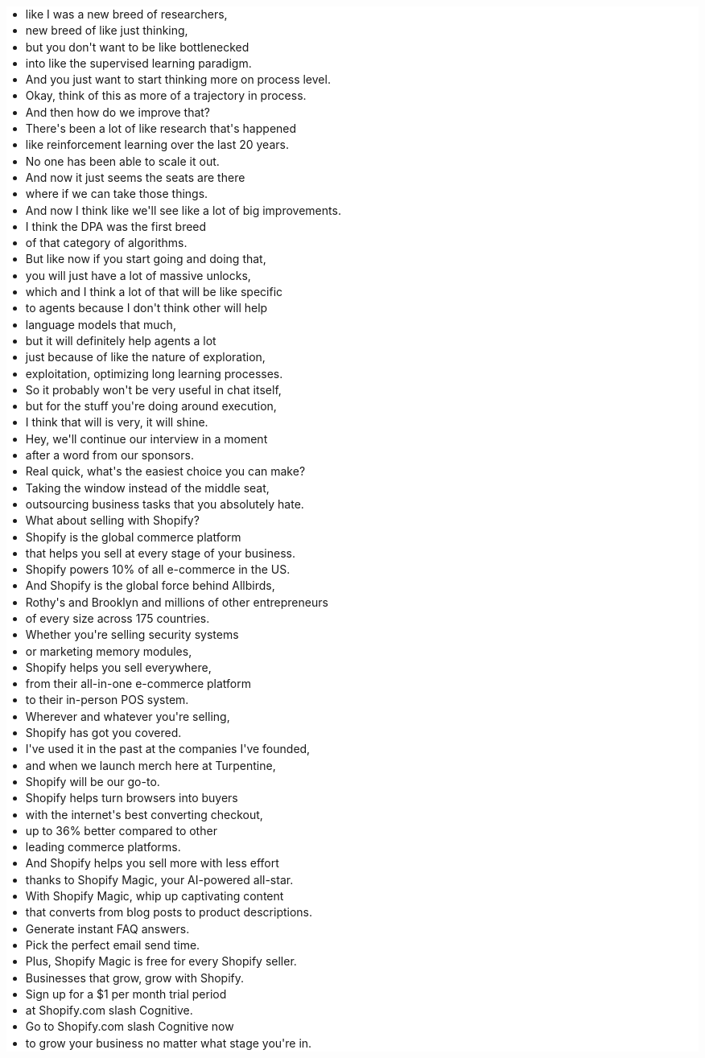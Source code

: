 *  like I was a new breed of researchers,
*  new breed of like just thinking,
*  but you don't want to be like bottlenecked
*  into like the supervised learning paradigm.
*  And you just want to start thinking more on process level.
*  Okay, think of this as more of a trajectory in process.
*  And then how do we improve that?
*  There's been a lot of like research that's happened
*  like reinforcement learning over the last 20 years.
*  No one has been able to scale it out.
*  And now it just seems the seats are there
*  where if we can take those things.
*  And now I think like we'll see like a lot of big improvements.
*  I think the DPA was the first breed
*  of that category of algorithms.
*  But like now if you start going and doing that,
*  you will just have a lot of massive unlocks,
*  which and I think a lot of that will be like specific
*  to agents because I don't think other will help
*  language models that much,
*  but it will definitely help agents a lot
*  just because of like the nature of exploration,
*  exploitation, optimizing long learning processes.
*  So it probably won't be very useful in chat itself,
*  but for the stuff you're doing around execution,
*  I think that will is very, it will shine.
*  Hey, we'll continue our interview in a moment
*  after a word from our sponsors.
*  Real quick, what's the easiest choice you can make?
*  Taking the window instead of the middle seat,
*  outsourcing business tasks that you absolutely hate.
*  What about selling with Shopify?
*  Shopify is the global commerce platform
*  that helps you sell at every stage of your business.
*  Shopify powers 10% of all e-commerce in the US.
*  And Shopify is the global force behind Allbirds,
*  Rothy's and Brooklyn and millions of other entrepreneurs
*  of every size across 175 countries.
*  Whether you're selling security systems
*  or marketing memory modules,
*  Shopify helps you sell everywhere,
*  from their all-in-one e-commerce platform
*  to their in-person POS system.
*  Wherever and whatever you're selling,
*  Shopify has got you covered.
*  I've used it in the past at the companies I've founded,
*  and when we launch merch here at Turpentine,
*  Shopify will be our go-to.
*  Shopify helps turn browsers into buyers
*  with the internet's best converting checkout,
*  up to 36% better compared to other
*  leading commerce platforms.
*  And Shopify helps you sell more with less effort
*  thanks to Shopify Magic, your AI-powered all-star.
*  With Shopify Magic, whip up captivating content
*  that converts from blog posts to product descriptions.
*  Generate instant FAQ answers.
*  Pick the perfect email send time.
*  Plus, Shopify Magic is free for every Shopify seller.
*  Businesses that grow, grow with Shopify.
*  Sign up for a $1 per month trial period
*  at Shopify.com slash Cognitive.
*  Go to Shopify.com slash Cognitive now
*  to grow your business no matter what stage you're in.